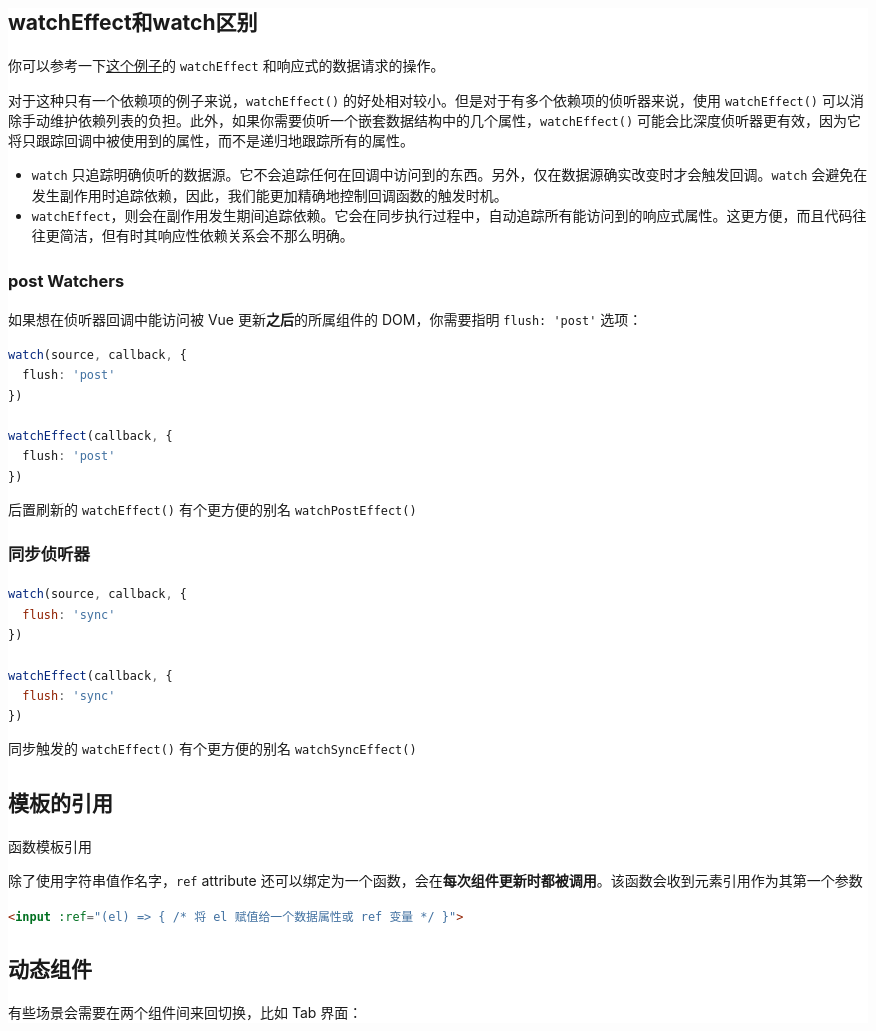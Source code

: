 ## watchEffect和watch区别

你可以参考一下[这个例子](https://cn.vuejs.org/examples/#fetching-data)的 `watchEffect` 和响应式的数据请求的操作。

对于这种只有一个依赖项的例子来说，`watchEffect()` 的好处相对较小。但是对于有多个依赖项的侦听器来说，使用 `watchEffect()` 可以消除手动维护依赖列表的负担。此外，如果你需要侦听一个嵌套数据结构中的几个属性，`watchEffect()` 可能会比深度侦听器更有效，因为它将只跟踪回调中被使用到的属性，而不是递归地跟踪所有的属性。

- `watch` 只追踪明确侦听的数据源。它不会追踪任何在回调中访问到的东西。另外，仅在数据源确实改变时才会触发回调。`watch` 会避免在发生副作用时追踪依赖，因此，我们能更加精确地控制回调函数的触发时机。
- `watchEffect`，则会在副作用发生期间追踪依赖。它会在同步执行过程中，自动追踪所有能访问到的响应式属性。这更方便，而且代码往往更简洁，但有时其响应性依赖关系会不那么明确。

### post Watchers

如果想在侦听器回调中能访问被 Vue 更新**之后**的所属组件的 DOM，你需要指明 `flush: 'post'` 选项：

```typescript
watch(source, callback, {
  flush: 'post'
})

watchEffect(callback, {
  flush: 'post'
})
```

后置刷新的 `watchEffect()` 有个更方便的别名 `watchPostEffect()`

### 同步侦听器

```js
watch(source, callback, {
  flush: 'sync'
})

watchEffect(callback, {
  flush: 'sync'
})
```

同步触发的 `watchEffect()` 有个更方便的别名 `watchSyncEffect()`

## 模板的引用

函数模板引用

除了使用字符串值作名字，`ref` attribute 还可以绑定为一个函数，会在**每次组件更新时都被调用**。该函数会收到元素引用作为其第一个参数

```html
<input :ref="(el) => { /* 将 el 赋值给一个数据属性或 ref 变量 */ }">
```

##  动态组件

有些场景会需要在两个组件间来回切换，比如 Tab 界面：

